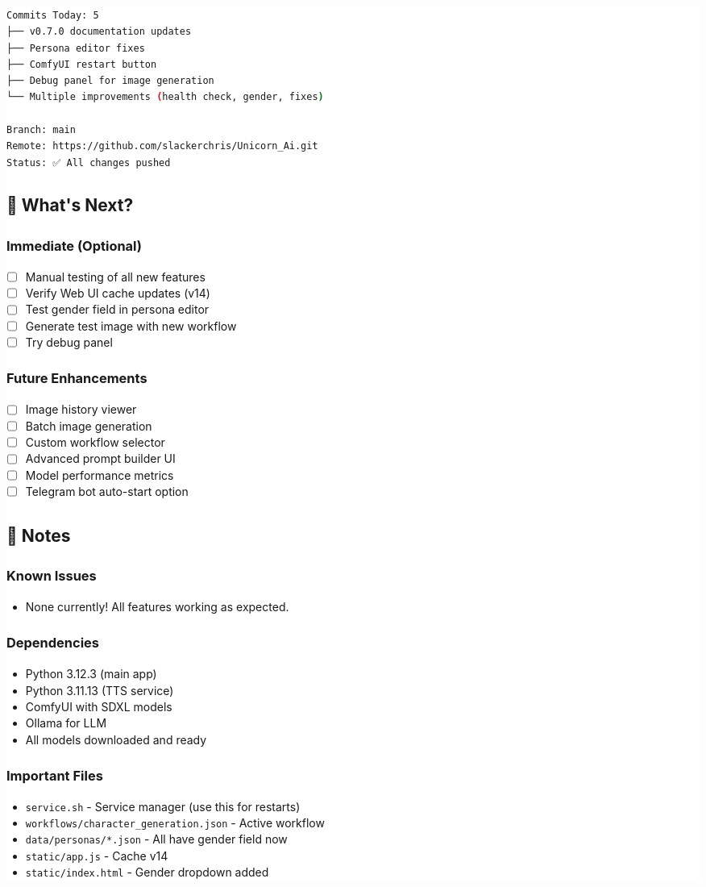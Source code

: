 ```bash
Commits Today: 5
├── v0.7.0 documentation updates
├── Persona editor fixes
├── ComfyUI restart button
├── Debug panel for image generation
└── Multiple improvements (health check, gender, fixes)

Branch: main
Remote: https://github.com/slackerchris/Unicorn_Ai.git
Status: ✅ All changes pushed
```

## 🎯 What's Next?

### Immediate (Optional)
- [ ] Manual testing of all new features
- [ ] Verify Web UI cache updates (v14)
- [ ] Test gender field in persona editor
- [ ] Generate test image with new workflow
- [ ] Try debug panel

### Future Enhancements
- [ ] Image history viewer
- [ ] Batch image generation
- [ ] Custom workflow selector
- [ ] Advanced prompt builder UI
- [ ] Model performance metrics
- [ ] Telegram bot auto-start option

## 📝 Notes

### Known Issues
- None currently! All features working as expected.

### Dependencies
- Python 3.12.3 (main app)
- Python 3.11.13 (TTS service)
- ComfyUI with SDXL models
- Ollama for LLM
- All models downloaded and ready

### Important Files
- `service.sh` - Service manager (use this for restarts)
- `workflows/character_generation.json` - Active workflow
- `data/personas/*.json` - All have gender field now
- `static/app.js` - Cache v14
- `static/index.html` - Gender dropdown added
